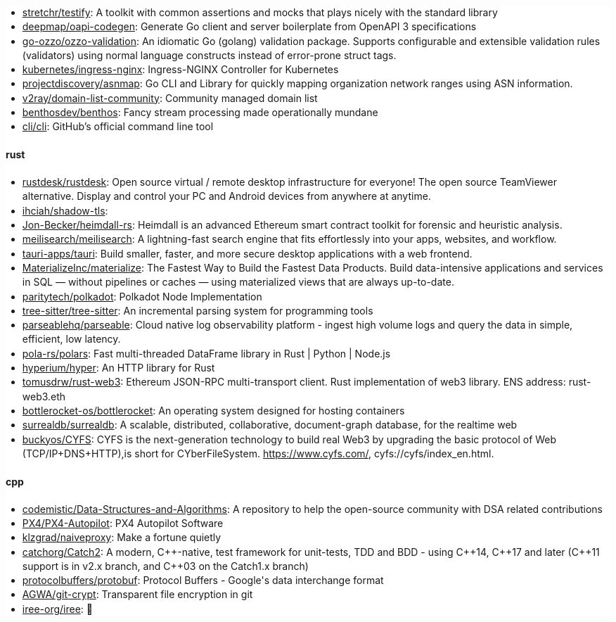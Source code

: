 * [stretchr/testify](https://github.com/stretchr/testify): A toolkit with common assertions and mocks that plays nicely with the standard library
* [deepmap/oapi-codegen](https://github.com/deepmap/oapi-codegen): Generate Go client and server boilerplate from OpenAPI 3 specifications
* [go-ozzo/ozzo-validation](https://github.com/go-ozzo/ozzo-validation): An idiomatic Go (golang) validation package. Supports configurable and extensible validation rules (validators) using normal language constructs instead of error-prone struct tags.
* [kubernetes/ingress-nginx](https://github.com/kubernetes/ingress-nginx): Ingress-NGINX Controller for Kubernetes
* [projectdiscovery/asnmap](https://github.com/projectdiscovery/asnmap): Go CLI and Library for quickly mapping organization network ranges using ASN information.
* [v2ray/domain-list-community](https://github.com/v2ray/domain-list-community): Community managed domain list
* [benthosdev/benthos](https://github.com/benthosdev/benthos): Fancy stream processing made operationally mundane
* [cli/cli](https://github.com/cli/cli): GitHub’s official command line tool

#### rust
* [rustdesk/rustdesk](https://github.com/rustdesk/rustdesk): Open source virtual / remote desktop infrastructure for everyone! The open source TeamViewer alternative. Display and control your PC and Android devices from anywhere at anytime.
* [ihciah/shadow-tls](https://github.com/ihciah/shadow-tls): 
* [Jon-Becker/heimdall-rs](https://github.com/Jon-Becker/heimdall-rs): Heimdall is an advanced Ethereum smart contract toolkit for forensic and heuristic analysis.
* [meilisearch/meilisearch](https://github.com/meilisearch/meilisearch): A lightning-fast search engine that fits effortlessly into your apps, websites, and workflow.
* [tauri-apps/tauri](https://github.com/tauri-apps/tauri): Build smaller, faster, and more secure desktop applications with a web frontend.
* [MaterializeInc/materialize](https://github.com/MaterializeInc/materialize): The Fastest Way to Build the Fastest Data Products. Build data-intensive applications and services in SQL — without pipelines or caches — using materialized views that are always up-to-date.
* [paritytech/polkadot](https://github.com/paritytech/polkadot): Polkadot Node Implementation
* [tree-sitter/tree-sitter](https://github.com/tree-sitter/tree-sitter): An incremental parsing system for programming tools
* [parseablehq/parseable](https://github.com/parseablehq/parseable): Cloud native log observability platform - ingest high volume logs and query the data in simple, efficient, low latency.
* [pola-rs/polars](https://github.com/pola-rs/polars): Fast multi-threaded DataFrame library in Rust | Python | Node.js
* [hyperium/hyper](https://github.com/hyperium/hyper): An HTTP library for Rust
* [tomusdrw/rust-web3](https://github.com/tomusdrw/rust-web3): Ethereum JSON-RPC multi-transport client. Rust implementation of web3 library. ENS address: rust-web3.eth
* [bottlerocket-os/bottlerocket](https://github.com/bottlerocket-os/bottlerocket): An operating system designed for hosting containers
* [surrealdb/surrealdb](https://github.com/surrealdb/surrealdb): A scalable, distributed, collaborative, document-graph database, for the realtime web
* [buckyos/CYFS](https://github.com/buckyos/CYFS): CYFS is the next-generation technology to build real Web3 by upgrading the basic protocol of Web (TCP/IP+DNS+HTTP),is short for CYberFileSystem. https://www.cyfs.com/, cyfs://cyfs/index_en.html.

#### cpp
* [codemistic/Data-Structures-and-Algorithms](https://github.com/codemistic/Data-Structures-and-Algorithms): A repository to help the open-source community with DSA related contributions
* [PX4/PX4-Autopilot](https://github.com/PX4/PX4-Autopilot): PX4 Autopilot Software
* [klzgrad/naiveproxy](https://github.com/klzgrad/naiveproxy): Make a fortune quietly
* [catchorg/Catch2](https://github.com/catchorg/Catch2): A modern, C++-native, test framework for unit-tests, TDD and BDD - using C++14, C++17 and later (C++11 support is in v2.x branch, and C++03 on the Catch1.x branch)
* [protocolbuffers/protobuf](https://github.com/protocolbuffers/protobuf): Protocol Buffers - Google's data interchange format
* [AGWA/git-crypt](https://github.com/AGWA/git-crypt): Transparent file encryption in git
* [iree-org/iree](https://github.com/iree-org/iree): 👻